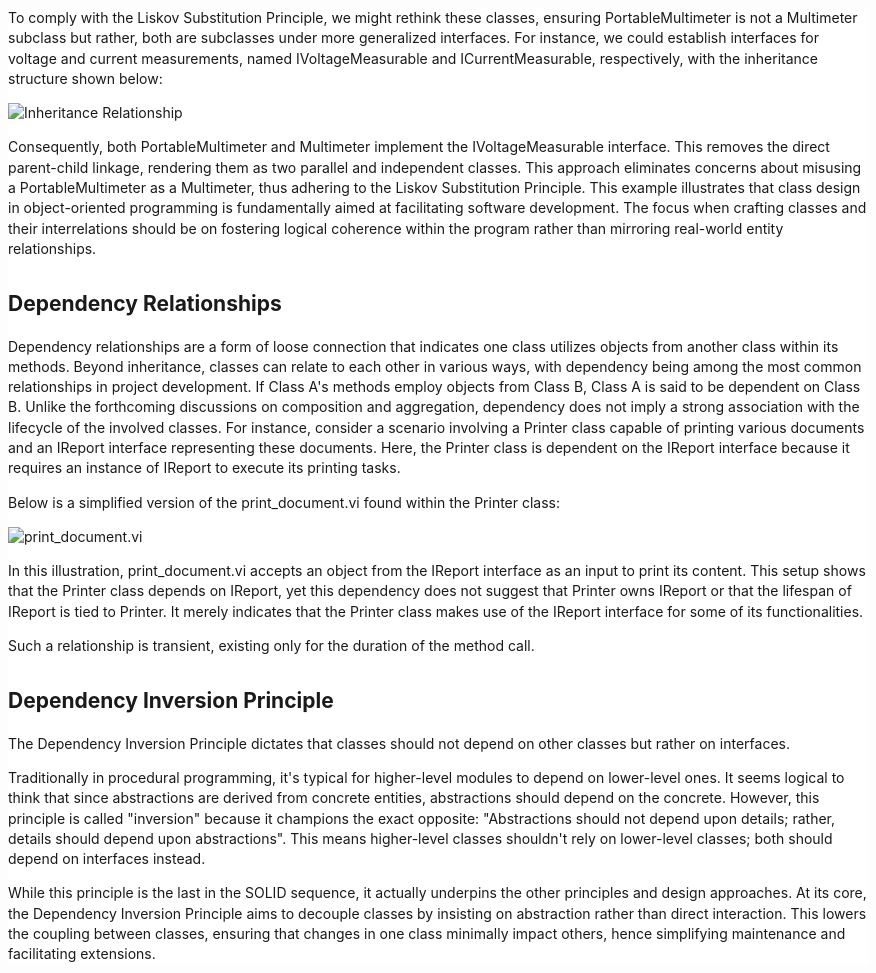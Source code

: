 To comply with the Liskov Substitution Principle, we might rethink these classes, ensuring PortableMultimeter is not a Multimeter subclass but rather, both are subclasses under more generalized interfaces. For instance, we could establish interfaces for voltage and current measurements, named IVoltageMeasurable and ICurrentMeasurable, respectively, with the inheritance structure shown below:

![](../../../../docs/images_2/z346.png "Inheritance Relationship")

Consequently, both PortableMultimeter and Multimeter implement the IVoltageMeasurable interface. This removes the direct parent-child linkage, rendering them as two parallel and independent classes. This approach eliminates concerns about misusing a PortableMultimeter as a Multimeter, thus adhering to the Liskov Substitution Principle. This example illustrates that class design in object-oriented programming is fundamentally aimed at facilitating software development. The focus when crafting classes and their interrelations should be on fostering logical coherence within the program rather than mirroring real-world entity relationships.


## Dependency Relationships

Dependency relationships are a form of loose connection that indicates one class utilizes objects from another class within its methods. Beyond inheritance, classes can relate to each other in various ways, with dependency being among the most common relationships in project development. If Class A's methods employ objects from Class B, Class A is said to be dependent on Class B. Unlike the forthcoming discussions on composition and aggregation, dependency does not imply a strong association with the lifecycle of the involved classes. For instance, consider a scenario involving a Printer class capable of printing various documents and an IReport interface representing these documents. Here, the Printer class is dependent on the IReport interface because it requires an instance of IReport to execute its printing tasks.

Below is a simplified version of the print_document.vi found within the Printer class:

![](../../../../docs/images_2/z347.png "print_document.vi")

In this illustration, print_document.vi accepts an object from the IReport interface as an input to print its content. This setup shows that the Printer class depends on IReport, yet this dependency does not suggest that Printer owns IReport or that the lifespan of IReport is tied to Printer. It merely indicates that the Printer class makes use of the IReport interface for some of its functionalities.

Such a relationship is transient, existing only for the duration of the method call.


## Dependency Inversion Principle

The Dependency Inversion Principle dictates that classes should not depend on other classes but rather on interfaces.

Traditionally in procedural programming, it's typical for higher-level modules to depend on lower-level ones. It seems logical to think that since abstractions are derived from concrete entities, abstractions should depend on the concrete. However, this principle is called "inversion" because it champions the exact opposite: "Abstractions should not depend upon details; rather, details should depend upon abstractions". This means higher-level classes shouldn't rely on lower-level classes; both should depend on interfaces instead.

While this principle is the last in the SOLID sequence, it actually underpins the other principles and design approaches. At its core, the Dependency Inversion Principle aims to decouple classes by insisting on abstraction rather than direct interaction. This lowers the coupling between classes, ensuring that changes in one class minimally impact others, hence simplifying maintenance and facilitating extensions.
